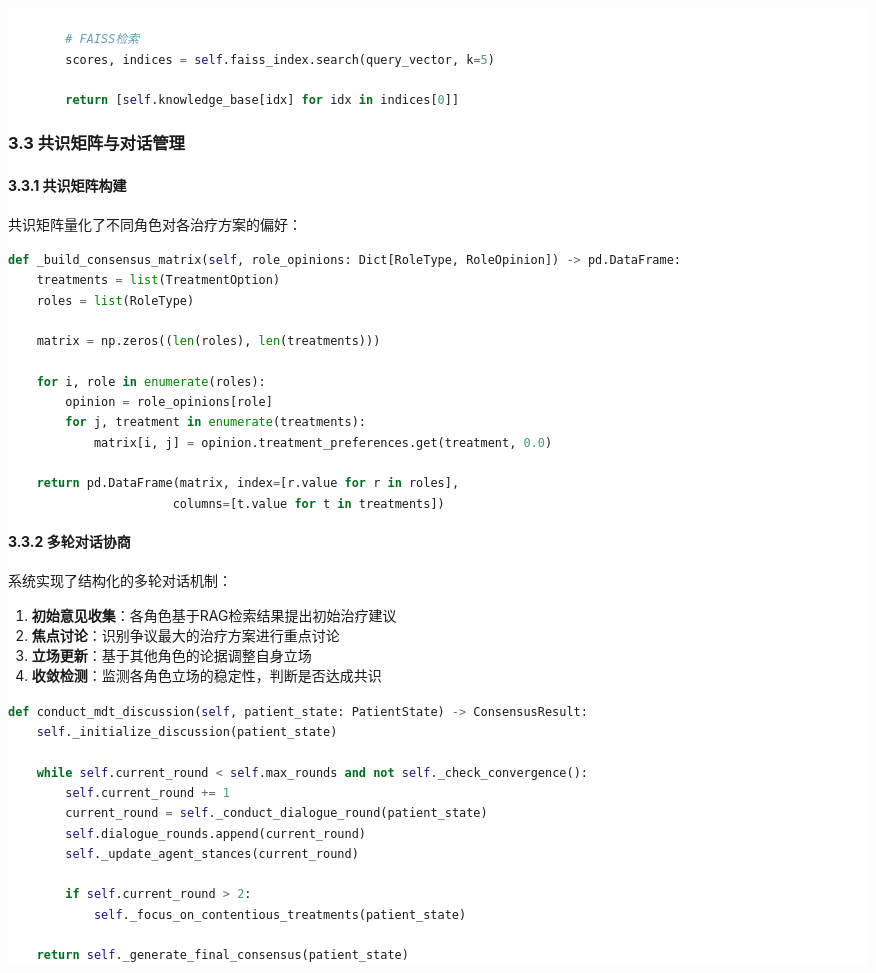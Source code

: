 ```python
        
        # FAISS检索
        scores, indices = self.faiss_index.search(query_vector, k=5)
        
        return [self.knowledge_base[idx] for idx in indices[0]]
```

### 3.3 共识矩阵与对话管理

#### 3.3.1 共识矩阵构建
共识矩阵量化了不同角色对各治疗方案的偏好：


```python
def _build_consensus_matrix(self, role_opinions: Dict[RoleType, RoleOpinion]) -> pd.DataFrame:
    treatments = list(TreatmentOption)
    roles = list(RoleType)
    
    matrix = np.zeros((len(roles), len(treatments)))
    
    for i, role in enumerate(roles):
        opinion = role_opinions[role]
        for j, treatment in enumerate(treatments):
            matrix[i, j] = opinion.treatment_preferences.get(treatment, 0.0)
    
    return pd.DataFrame(matrix, index=[r.value for r in roles], 
                       columns=[t.value for t in treatments])
```

#### 3.3.2 多轮对话协商
系统实现了结构化的多轮对话机制：

1. **初始意见收集**：各角色基于RAG检索结果提出初始治疗建议
2. **焦点讨论**：识别争议最大的治疗方案进行重点讨论
3. **立场更新**：基于其他角色的论据调整自身立场
4. **收敛检测**：监测各角色立场的稳定性，判断是否达成共识

```python
def conduct_mdt_discussion(self, patient_state: PatientState) -> ConsensusResult:
    self._initialize_discussion(patient_state)
    
    while self.current_round < self.max_rounds and not self._check_convergence():
        self.current_round += 1
        current_round = self._conduct_dialogue_round(patient_state)
        self.dialogue_rounds.append(current_round)
        self._update_agent_stances(current_round)
        
        if self.current_round > 2:
            self._focus_on_contentious_treatments(patient_state)
    
    return self._generate_final_consensus(patient_state)
```

